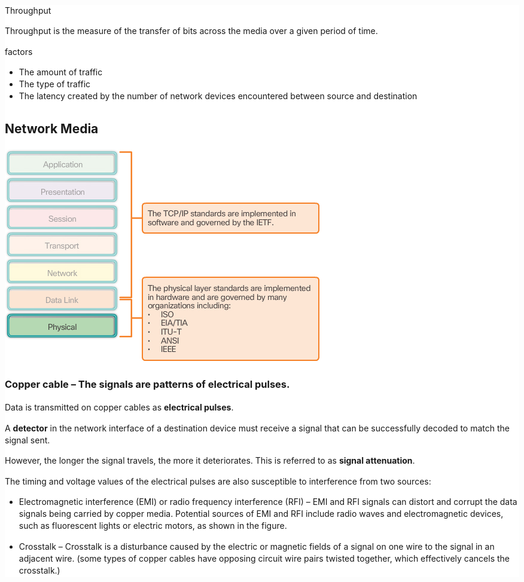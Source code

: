 

Throughput

Throughput is the measure of the transfer of bits across the media over a given period of time.

factors
- The amount of traffic
- The type of traffic
- The latency created by the number of network devices encountered between source and destination



## Network Media


![Alt text](image.png)


### Copper cable – The signals are patterns of electrical pulses.

Data is transmitted on copper cables as **electrical pulses**. 

A **detector** in the network interface of a destination device must receive a signal that can be successfully decoded to match the signal sent. 

However, the longer the signal travels, the more it deteriorates. This is referred to as **signal attenuation**. 

The timing and voltage values of the electrical pulses are also susceptible to interference from two sources:

- Electromagnetic interference (EMI) or radio frequency interference (RFI) – EMI and RFI signals can distort and corrupt the data signals being carried by copper media. Potential sources of EMI and RFI include radio waves and electromagnetic devices, such as fluorescent lights or electric motors, as shown in the figure.

- Crosstalk – Crosstalk is a disturbance caused by the electric or magnetic fields of a signal on one wire to the signal in an adjacent wire. (some types of copper cables have opposing circuit wire pairs twisted together, which effectively cancels the crosstalk.)
